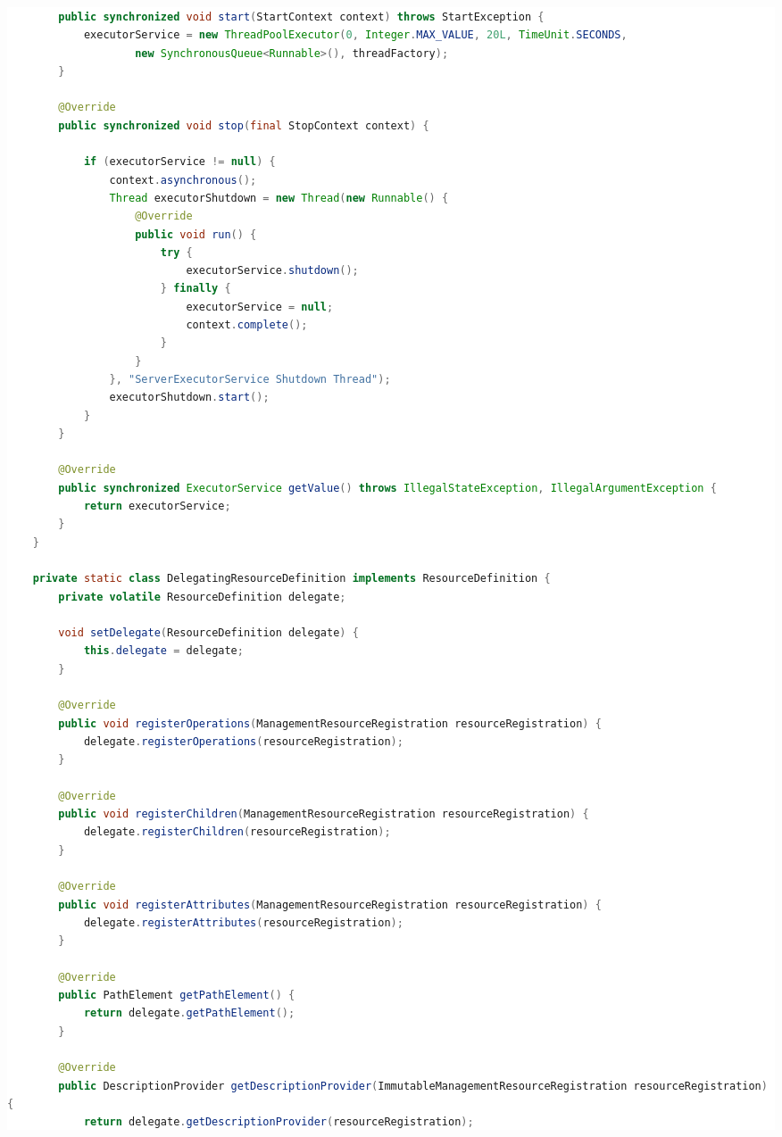```java
        public synchronized void start(StartContext context) throws StartException {
            executorService = new ThreadPoolExecutor(0, Integer.MAX_VALUE, 20L, TimeUnit.SECONDS,
                    new SynchronousQueue<Runnable>(), threadFactory);
        }

        @Override
        public synchronized void stop(final StopContext context) {

            if (executorService != null) {
                context.asynchronous();
                Thread executorShutdown = new Thread(new Runnable() {
                    @Override
                    public void run() {
                        try {
                            executorService.shutdown();
                        } finally {
                            executorService = null;
                            context.complete();
                        }
                    }
                }, "ServerExecutorService Shutdown Thread");
                executorShutdown.start();
            }
        }

        @Override
        public synchronized ExecutorService getValue() throws IllegalStateException, IllegalArgumentException {
            return executorService;
        }
    }

    private static class DelegatingResourceDefinition implements ResourceDefinition {
        private volatile ResourceDefinition delegate;

        void setDelegate(ResourceDefinition delegate) {
            this.delegate = delegate;
        }

        @Override
        public void registerOperations(ManagementResourceRegistration resourceRegistration) {
            delegate.registerOperations(resourceRegistration);
        }

        @Override
        public void registerChildren(ManagementResourceRegistration resourceRegistration) {
            delegate.registerChildren(resourceRegistration);
        }

        @Override
        public void registerAttributes(ManagementResourceRegistration resourceRegistration) {
            delegate.registerAttributes(resourceRegistration);
        }

        @Override
        public PathElement getPathElement() {
            return delegate.getPathElement();
        }

        @Override
        public DescriptionProvider getDescriptionProvider(ImmutableManagementResourceRegistration resourceRegistration) {
            return delegate.getDescriptionProvider(resourceRegistration);
```
